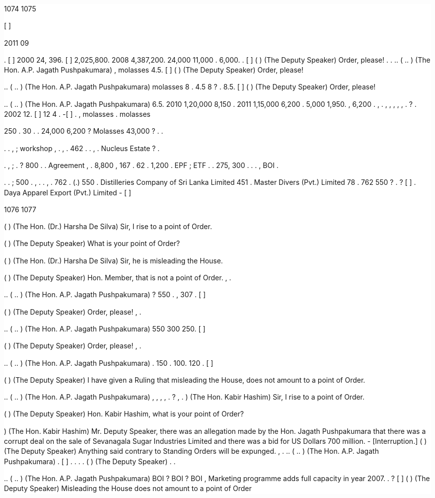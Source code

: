 1074 1075

[ ]

2011 09

. [ ] 2000 24, 396. [ ] 2,025,800. 2008 4,387,200. 24,000 11,000 . 6,000. . [ ] ( ) (The Deputy Speaker) Order, please! . . .. ( .. ) (The Hon. A.P. Jagath Pushpakumara) , molasses 4.5. [ ] ( ) (The Deputy Speaker) Order, please!

.. ( .. ) (The Hon. A.P. Jagath Pushpakumara) molasses 8 . 4.5 8 ? . 8.5. [ ] ( ) (The Deputy Speaker) Order, please!

.. ( .. ) (The Hon. A.P. Jagath Pushpakumara) 6.5. 2010 1,20,000 8,150 . 2011 1,15,000 6,200 . 5,000 1,950. , 6,200 . , . , , , , , . ? . 2002 12. [ ] 12 4 . -[ ] . , molasses . molasses

250 . 30 . . 24,000 6,200 ? Molasses 43,000 ? . .

. . , ; workshop , . , . 462 . . , . Nucleus Estate ? .

. , ; . ? 800 . . Agreement , . 8,800 , 167 . 62 . 1,200 . EPF ; ETF . . 275, 300 . . . , BOI .

. . ; 500 . , . . , . 762 . (.) 550 . Distilleries Company of Sri Lanka Limited 451 . Master Divers (Pvt.) Limited 78 . 762 550 ? . ? [ ] . Daya Apparel Export (Pvt.) Limited - [ ]

1076 1077

( ) (The Hon. (Dr.) Harsha De Silva) Sir, I rise to a point of Order.

( ) (The Deputy Speaker) What is your point of Order?

( ) (The Hon. (Dr.) Harsha De Silva) Sir, he is misleading the House.

( ) (The Deputy Speaker) Hon. Member, that is not a point of Order. , .

.. ( .. ) (The Hon. A.P. Jagath Pushpakumara) ? 550 . , 307 . [ ]

( ) (The Deputy Speaker) Order, please! , .

.. ( .. ) (The Hon. A.P. Jagath Pushpakumara) 550 300 250. [ ]

( ) (The Deputy Speaker) Order, please! , .

.. ( .. ) (The Hon. A.P. Jagath Pushpakumara) . 150 . 100. 120 . [ ]

( ) (The Deputy Speaker) I have given a Ruling that misleading the House, does not amount to a point of Order.

.. ( .. ) (The Hon. A.P. Jagath Pushpakumara) , , , , . ? , . ) (The Hon. Kabir Hashim) Sir, I rise to a point of Order.

( ) (The Deputy Speaker) Hon. Kabir Hashim, what is your point of Order?

) (The Hon. Kabir Hashim) Mr. Deputy Speaker, there was an allegation made by the Hon. Jagath Pushpakumara that there was a corrupt deal on the sale of Sevanagala Sugar Industries Limited and there was a bid for US Dollars 700 million. - [Interruption.] ( ) (The Deputy Speaker) Anything said contrary to Standing Orders will be expunged. , . .. ( .. ) (The Hon. A.P. Jagath Pushpakumara) . [ ] . . . . ( ) (The Deputy Speaker) . .

.. ( .. ) (The Hon. A.P. Jagath Pushpakumara) BOI ? BOI ? BOI , Marketing programme adds full capacity in year 2007. . ? [ ] ( ) (The Deputy Speaker) Misleading the House does not amount to a point of Order
